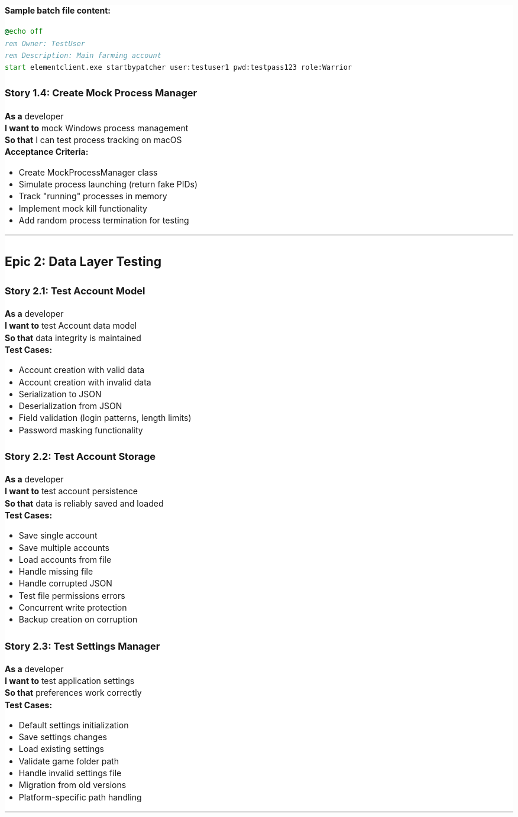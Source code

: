 **Sample batch file content:**
```bat
@echo off
rem Owner: TestUser
rem Description: Main farming account
start elementclient.exe startbypatcher user:testuser1 pwd:testpass123 role:Warrior
```

### Story 1.4: Create Mock Process Manager
**As a** developer  
**I want to** mock Windows process management  
**So that** I can test process tracking on macOS  
**Acceptance Criteria:**
- Create MockProcessManager class
- Simulate process launching (return fake PIDs)
- Track "running" processes in memory
- Implement mock kill functionality
- Add random process termination for testing

---

## Epic 2: Data Layer Testing

### Story 2.1: Test Account Model
**As a** developer  
**I want to** test Account data model  
**So that** data integrity is maintained  
**Test Cases:**
- Account creation with valid data
- Account creation with invalid data
- Serialization to JSON
- Deserialization from JSON
- Field validation (login patterns, length limits)
- Password masking functionality

### Story 2.2: Test Account Storage
**As a** developer  
**I want to** test account persistence  
**So that** data is reliably saved and loaded  
**Test Cases:**
- Save single account
- Save multiple accounts
- Load accounts from file
- Handle missing file
- Handle corrupted JSON
- Test file permissions errors
- Concurrent write protection
- Backup creation on corruption

### Story 2.3: Test Settings Manager
**As a** developer  
**I want to** test application settings  
**So that** preferences work correctly  
**Test Cases:**
- Default settings initialization
- Save settings changes
- Load existing settings
- Validate game folder path
- Handle invalid settings file
- Migration from old versions
- Platform-specific path handling

---